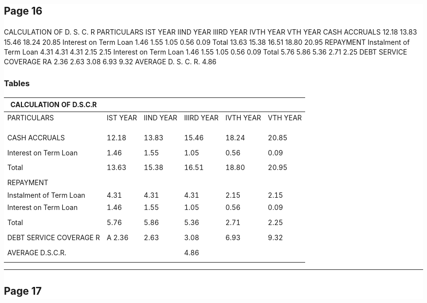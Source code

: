
## Page 16

CALCULATION OF D. S. C. R PARTICULARS IST YEAR IIND YEAR IIIRD YEAR IVTH YEAR VTH YEAR CASH ACCRUALS 12.18 13.83 15.46 18.24 20.85 Interest on Term Loan 1.46 1.55 1.05 0.56 0.09 Total 13.63 15.38 16.51 18.80 20.95 REPAYMENT Instalment of Term Loan 4.31 4.31 4.31 2.15 2.15 Interest on Term Loan 1.46 1.55 1.05 0.56 0.09 Total 5.76 5.86 5.36 2.71 2.25 DEBT SERVICE COVERAGE RA 2.36 2.63 3.08 6.93 9.32 AVERAGE D. S. C. R. 4.86

### Tables

| CALCULATION OF D.S.C.R |  |  |  |  |  |
|---|---|---|---|---|---|
| PARTICULARS | IST YEAR | IIND YEAR | IIIRD YEAR | IVTH YEAR | VTH YEAR |
|  |  |  |  |  |  |
|  |  |  |  |  |  |
|  |  |  |  |  |  |
| CASH ACCRUALS | 12.18 | 13.83 | 15.46 | 18.24 | 20.85 |
|  |  |  |  |  |  |
| Interest on Term Loan | 1.46 | 1.55 | 1.05 | 0.56 | 0.09 |
|  |  |  |  |  |  |
| Total | 13.63 | 15.38 | 16.51 | 18.80 | 20.95 |
|  |  |  |  |  |  |
| REPAYMENT |  |  |  |  |  |
| Instalment of Term Loan | 4.31 | 4.31 | 4.31 | 2.15 | 2.15 |
| Interest on Term Loan | 1.46 | 1.55 | 1.05 | 0.56 | 0.09 |
|  |  |  |  |  |  |
| Total | 5.76 | 5.86 | 5.36 | 2.71 | 2.25 |
|  |  |  |  |  |  |
| DEBT SERVICE COVERAGE R | A 2.36 | 2.63 | 3.08 | 6.93 | 9.32 |
|  |  |  |  |  |  |
| AVERAGE D.S.C.R. |  |  | 4.86 |  |  |
|  |  |  |  |  |  |

---

## Page 17
